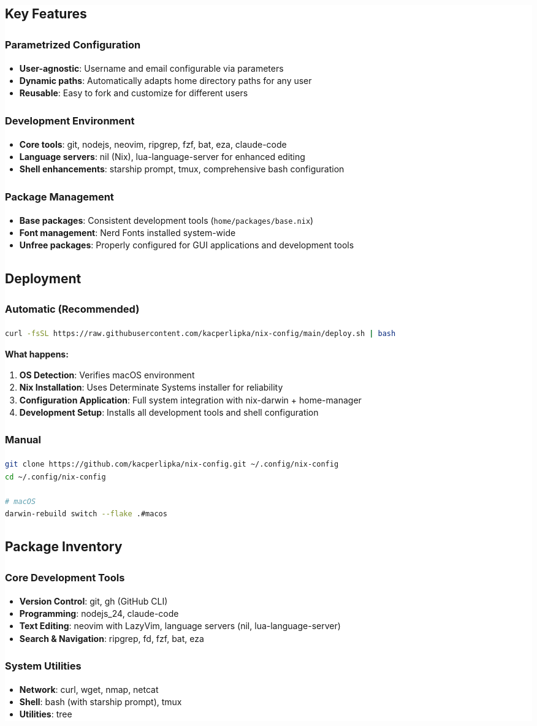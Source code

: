 ## Key Features

### Parametrized Configuration
- **User-agnostic**: Username and email configurable via parameters
- **Dynamic paths**: Automatically adapts home directory paths for any user
- **Reusable**: Easy to fork and customize for different users

### Development Environment
- **Core tools**: git, nodejs, neovim, ripgrep, fzf, bat, eza, claude-code
- **Language servers**: nil (Nix), lua-language-server for enhanced editing
- **Shell enhancements**: starship prompt, tmux, comprehensive bash configuration

### Package Management
- **Base packages**: Consistent development tools (`home/packages/base.nix`)
- **Font management**: Nerd Fonts installed system-wide
- **Unfree packages**: Properly configured for GUI applications and development tools

## Deployment

### Automatic (Recommended)
```bash
curl -fsSL https://raw.githubusercontent.com/kacperlipka/nix-config/main/deploy.sh | bash
```

**What happens:**
1. **OS Detection**: Verifies macOS environment
2. **Nix Installation**: Uses Determinate Systems installer for reliability
3. **Configuration Application**: Full system integration with nix-darwin + home-manager
4. **Development Setup**: Installs all development tools and shell configuration

### Manual
```bash
git clone https://github.com/kacperlipka/nix-config.git ~/.config/nix-config
cd ~/.config/nix-config

# macOS
darwin-rebuild switch --flake .#macos
```

## Package Inventory

### Core Development Tools
- **Version Control**: git, gh (GitHub CLI)
- **Programming**: nodejs_24, claude-code
- **Text Editing**: neovim with LazyVim, language servers (nil, lua-language-server)
- **Search & Navigation**: ripgrep, fd, fzf, bat, eza

### System Utilities
- **Network**: curl, wget, nmap, netcat
- **Shell**: bash (with starship prompt), tmux
- **Utilities**: tree
